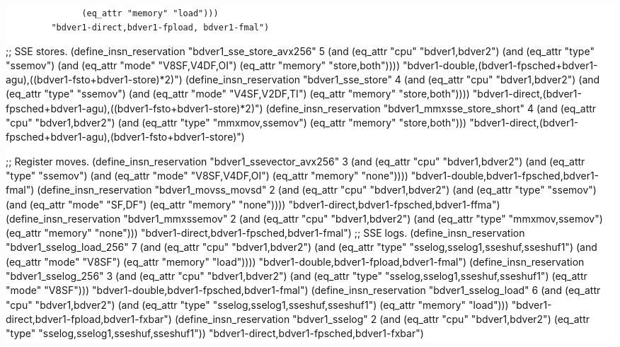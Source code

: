 				   (eq_attr "memory" "load")))
			 "bdver1-direct,bdver1-fpload, bdver1-fmal")

;; SSE stores.
(define_insn_reservation "bdver1_sse_store_avx256" 5
			 (and (eq_attr "cpu" "bdver1,bdver2")
			      (and (eq_attr "type" "ssemov")
				   (and (eq_attr "mode" "V8SF,V4DF,OI")
					(eq_attr "memory" "store,both"))))
			 "bdver1-double,(bdver1-fpsched+bdver1-agu),((bdver1-fsto+bdver1-store)*2)")
(define_insn_reservation "bdver1_sse_store" 4
			 (and (eq_attr "cpu" "bdver1,bdver2")
			      (and (eq_attr "type" "ssemov")
				   (and (eq_attr "mode" "V4SF,V2DF,TI")
					(eq_attr "memory" "store,both"))))
			 "bdver1-direct,(bdver1-fpsched+bdver1-agu),((bdver1-fsto+bdver1-store)*2)")
(define_insn_reservation "bdver1_mmxsse_store_short" 4
			 (and (eq_attr "cpu" "bdver1,bdver2")
			      (and (eq_attr "type" "mmxmov,ssemov")
				   (eq_attr "memory" "store,both")))
			 "bdver1-direct,(bdver1-fpsched+bdver1-agu),(bdver1-fsto+bdver1-store)")

;; Register moves.
(define_insn_reservation "bdver1_ssevector_avx256" 3
			 (and (eq_attr "cpu" "bdver1,bdver2")
			      (and (eq_attr "type" "ssemov")
				   (and (eq_attr "mode" "V8SF,V4DF,OI")
					(eq_attr "memory" "none"))))
			 "bdver1-double,bdver1-fpsched,bdver1-fmal")
(define_insn_reservation "bdver1_movss_movsd" 2
			 (and (eq_attr "cpu" "bdver1,bdver2")
			      (and (eq_attr "type" "ssemov")
				   (and (eq_attr "mode" "SF,DF")
                                        (eq_attr "memory" "none"))))
			 "bdver1-direct,bdver1-fpsched,bdver1-ffma")
(define_insn_reservation "bdver1_mmxssemov" 2
			 (and (eq_attr "cpu" "bdver1,bdver2")
			      (and (eq_attr "type" "mmxmov,ssemov")
				   (eq_attr "memory" "none")))
			 "bdver1-direct,bdver1-fpsched,bdver1-fmal")
;; SSE logs.
(define_insn_reservation "bdver1_sselog_load_256" 7
			 (and (eq_attr "cpu" "bdver1,bdver2")
			      (and (eq_attr "type" "sselog,sselog1,sseshuf,sseshuf1")
				   (and (eq_attr "mode" "V8SF")
				   (eq_attr "memory" "load"))))
			 "bdver1-double,bdver1-fpload,bdver1-fmal")
(define_insn_reservation "bdver1_sselog_256" 3
			 (and (eq_attr "cpu" "bdver1,bdver2")
			      (and (eq_attr "type" "sselog,sselog1,sseshuf,sseshuf1")
                                   (eq_attr "mode" "V8SF")))
			 "bdver1-double,bdver1-fpsched,bdver1-fmal")
(define_insn_reservation "bdver1_sselog_load" 6
			 (and (eq_attr "cpu" "bdver1,bdver2")
			      (and (eq_attr "type" "sselog,sselog1,sseshuf,sseshuf1")
				   (eq_attr "memory" "load")))
			 "bdver1-direct,bdver1-fpload,bdver1-fxbar")
(define_insn_reservation "bdver1_sselog" 2
			 (and (eq_attr "cpu" "bdver1,bdver2")
			      (eq_attr "type" "sselog,sselog1,sseshuf,sseshuf1"))
			 "bdver1-direct,bdver1-fpsched,bdver1-fxbar")
